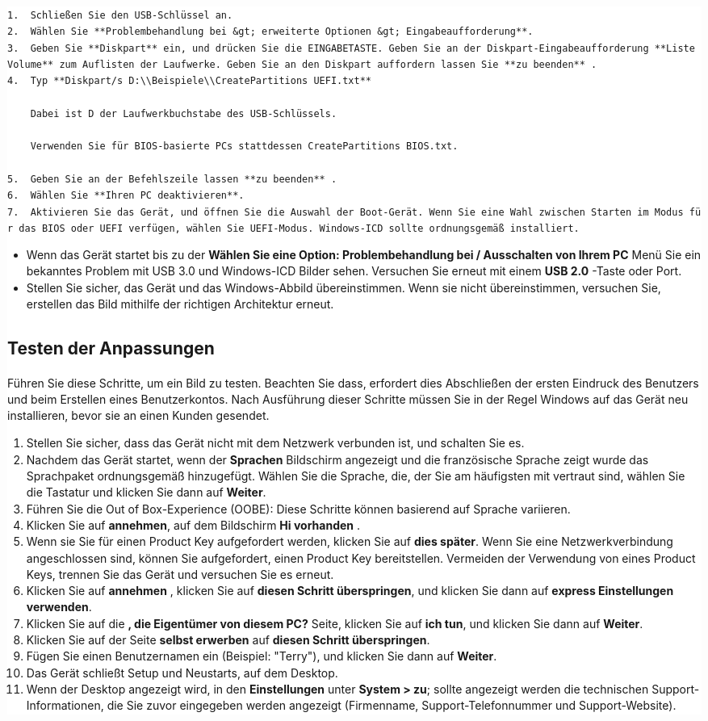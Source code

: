     1.  Schließen Sie den USB-Schlüssel an.
    2.  Wählen Sie **Problembehandlung bei &gt; erweiterte Optionen &gt; Eingabeaufforderung**.
    3.  Geben Sie **Diskpart** ein, und drücken Sie die EINGABETASTE. Geben Sie an der Diskpart-Eingabeaufforderung **Liste Volume** zum Auflisten der Laufwerke. Geben Sie an den Diskpart auffordern lassen Sie **zu beenden** .
    4.  Typ **Diskpart/s D:\\Beispiele\\CreatePartitions UEFI.txt**

        Dabei ist D der Laufwerkbuchstabe des USB-Schlüssels.

        Verwenden Sie für BIOS-basierte PCs stattdessen CreatePartitions BIOS.txt.

    5.  Geben Sie an der Befehlszeile lassen **zu beenden** .
    6.  Wählen Sie **Ihren PC deaktivieren**.
    7.  Aktivieren Sie das Gerät, und öffnen Sie die Auswahl der Boot-Gerät. Wenn Sie eine Wahl zwischen Starten im Modus für das BIOS oder UEFI verfügen, wählen Sie UEFI-Modus. Windows-ICD sollte ordnungsgemäß installiert.

-   Wenn das Gerät startet bis zu der **Wählen Sie eine Option: Problembehandlung bei / Ausschalten von Ihrem PC** Menü Sie ein bekanntes Problem mit USB 3.0 und Windows-ICD Bilder sehen. Versuchen Sie erneut mit einem **USB 2.0** -Taste oder Port.
-   Stellen Sie sicher, das Gerät und das Windows-Abbild übereinstimmen. Wenn sie nicht übereinstimmen, versuchen Sie, erstellen das Bild mithilfe der richtigen Architektur erneut.

## <a name="span-idverifyspanspan-idverifyspantest-the-customizations"></a><span id="verify"></span><span id="VERIFY"></span>Testen der Anpassungen


Führen Sie diese Schritte, um ein Bild zu testen. Beachten Sie dass, erfordert dies Abschließen der ersten Eindruck des Benutzers und beim Erstellen eines Benutzerkontos. Nach Ausführung dieser Schritte müssen Sie in der Regel Windows auf das Gerät neu installieren, bevor sie an einen Kunden gesendet.

1.  Stellen Sie sicher, dass das Gerät nicht mit dem Netzwerk verbunden ist, und schalten Sie es.
2.  Nachdem das Gerät startet, wenn der **Sprachen** Bildschirm angezeigt und die französische Sprache zeigt wurde das Sprachpaket ordnungsgemäß hinzugefügt. Wählen Sie die Sprache, die, der Sie am häufigsten mit vertraut sind, wählen Sie die Tastatur und klicken Sie dann auf **Weiter**.
3.  Führen Sie die Out of Box-Experience (OOBE): Diese Schritte können basierend auf Sprache variieren.
4.  Klicken Sie auf **annehmen**, auf dem Bildschirm **Hi vorhanden** .
5.  Wenn sie Sie für einen Product Key aufgefordert werden, klicken Sie auf **dies später**. Wenn Sie eine Netzwerkverbindung angeschlossen sind, können Sie aufgefordert, einen Product Key bereitstellen. Vermeiden der Verwendung von eines Product Keys, trennen Sie das Gerät und versuchen Sie es erneut.
6.  Klicken Sie auf **annehmen** , klicken Sie auf **diesen Schritt überspringen**, und klicken Sie dann auf **express Einstellungen verwenden**.
7.  Klicken Sie auf die **, die Eigentümer von diesem PC?** Seite, klicken Sie auf **ich tun**, und klicken Sie dann auf **Weiter**.
8.  Klicken Sie auf der Seite **selbst erwerben** auf **diesen Schritt überspringen**.
9.  Fügen Sie einen Benutzernamen ein (Beispiel: "Terry"), und klicken Sie dann auf **Weiter**.
10. Das Gerät schließt Setup und Neustarts, auf dem Desktop.
11. Wenn der Desktop angezeigt wird, in den **Einstellungen** unter **System &gt; zu**; sollte angezeigt werden die technischen Support-Informationen, die Sie zuvor eingegeben werden angezeigt (Firmenname, Support-Telefonnummer und Support-Website).

 

 





